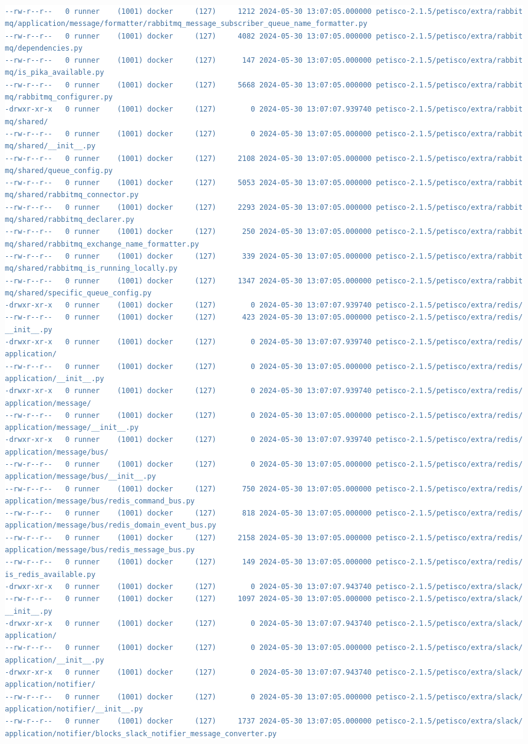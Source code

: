 ```diff
--rw-r--r--   0 runner    (1001) docker     (127)     1212 2024-05-30 13:07:05.000000 petisco-2.1.5/petisco/extra/rabbitmq/application/message/formatter/rabbitmq_message_subscriber_queue_name_formatter.py
--rw-r--r--   0 runner    (1001) docker     (127)     4082 2024-05-30 13:07:05.000000 petisco-2.1.5/petisco/extra/rabbitmq/dependencies.py
--rw-r--r--   0 runner    (1001) docker     (127)      147 2024-05-30 13:07:05.000000 petisco-2.1.5/petisco/extra/rabbitmq/is_pika_available.py
--rw-r--r--   0 runner    (1001) docker     (127)     5668 2024-05-30 13:07:05.000000 petisco-2.1.5/petisco/extra/rabbitmq/rabbitmq_configurer.py
-drwxr-xr-x   0 runner    (1001) docker     (127)        0 2024-05-30 13:07:07.939740 petisco-2.1.5/petisco/extra/rabbitmq/shared/
--rw-r--r--   0 runner    (1001) docker     (127)        0 2024-05-30 13:07:05.000000 petisco-2.1.5/petisco/extra/rabbitmq/shared/__init__.py
--rw-r--r--   0 runner    (1001) docker     (127)     2108 2024-05-30 13:07:05.000000 petisco-2.1.5/petisco/extra/rabbitmq/shared/queue_config.py
--rw-r--r--   0 runner    (1001) docker     (127)     5053 2024-05-30 13:07:05.000000 petisco-2.1.5/petisco/extra/rabbitmq/shared/rabbitmq_connector.py
--rw-r--r--   0 runner    (1001) docker     (127)     2293 2024-05-30 13:07:05.000000 petisco-2.1.5/petisco/extra/rabbitmq/shared/rabbitmq_declarer.py
--rw-r--r--   0 runner    (1001) docker     (127)      250 2024-05-30 13:07:05.000000 petisco-2.1.5/petisco/extra/rabbitmq/shared/rabbitmq_exchange_name_formatter.py
--rw-r--r--   0 runner    (1001) docker     (127)      339 2024-05-30 13:07:05.000000 petisco-2.1.5/petisco/extra/rabbitmq/shared/rabbitmq_is_running_locally.py
--rw-r--r--   0 runner    (1001) docker     (127)     1347 2024-05-30 13:07:05.000000 petisco-2.1.5/petisco/extra/rabbitmq/shared/specific_queue_config.py
-drwxr-xr-x   0 runner    (1001) docker     (127)        0 2024-05-30 13:07:07.939740 petisco-2.1.5/petisco/extra/redis/
--rw-r--r--   0 runner    (1001) docker     (127)      423 2024-05-30 13:07:05.000000 petisco-2.1.5/petisco/extra/redis/__init__.py
-drwxr-xr-x   0 runner    (1001) docker     (127)        0 2024-05-30 13:07:07.939740 petisco-2.1.5/petisco/extra/redis/application/
--rw-r--r--   0 runner    (1001) docker     (127)        0 2024-05-30 13:07:05.000000 petisco-2.1.5/petisco/extra/redis/application/__init__.py
-drwxr-xr-x   0 runner    (1001) docker     (127)        0 2024-05-30 13:07:07.939740 petisco-2.1.5/petisco/extra/redis/application/message/
--rw-r--r--   0 runner    (1001) docker     (127)        0 2024-05-30 13:07:05.000000 petisco-2.1.5/petisco/extra/redis/application/message/__init__.py
-drwxr-xr-x   0 runner    (1001) docker     (127)        0 2024-05-30 13:07:07.939740 petisco-2.1.5/petisco/extra/redis/application/message/bus/
--rw-r--r--   0 runner    (1001) docker     (127)        0 2024-05-30 13:07:05.000000 petisco-2.1.5/petisco/extra/redis/application/message/bus/__init__.py
--rw-r--r--   0 runner    (1001) docker     (127)      750 2024-05-30 13:07:05.000000 petisco-2.1.5/petisco/extra/redis/application/message/bus/redis_command_bus.py
--rw-r--r--   0 runner    (1001) docker     (127)      818 2024-05-30 13:07:05.000000 petisco-2.1.5/petisco/extra/redis/application/message/bus/redis_domain_event_bus.py
--rw-r--r--   0 runner    (1001) docker     (127)     2158 2024-05-30 13:07:05.000000 petisco-2.1.5/petisco/extra/redis/application/message/bus/redis_message_bus.py
--rw-r--r--   0 runner    (1001) docker     (127)      149 2024-05-30 13:07:05.000000 petisco-2.1.5/petisco/extra/redis/is_redis_available.py
-drwxr-xr-x   0 runner    (1001) docker     (127)        0 2024-05-30 13:07:07.943740 petisco-2.1.5/petisco/extra/slack/
--rw-r--r--   0 runner    (1001) docker     (127)     1097 2024-05-30 13:07:05.000000 petisco-2.1.5/petisco/extra/slack/__init__.py
-drwxr-xr-x   0 runner    (1001) docker     (127)        0 2024-05-30 13:07:07.943740 petisco-2.1.5/petisco/extra/slack/application/
--rw-r--r--   0 runner    (1001) docker     (127)        0 2024-05-30 13:07:05.000000 petisco-2.1.5/petisco/extra/slack/application/__init__.py
-drwxr-xr-x   0 runner    (1001) docker     (127)        0 2024-05-30 13:07:07.943740 petisco-2.1.5/petisco/extra/slack/application/notifier/
--rw-r--r--   0 runner    (1001) docker     (127)        0 2024-05-30 13:07:05.000000 petisco-2.1.5/petisco/extra/slack/application/notifier/__init__.py
--rw-r--r--   0 runner    (1001) docker     (127)     1737 2024-05-30 13:07:05.000000 petisco-2.1.5/petisco/extra/slack/application/notifier/blocks_slack_notifier_message_converter.py
```